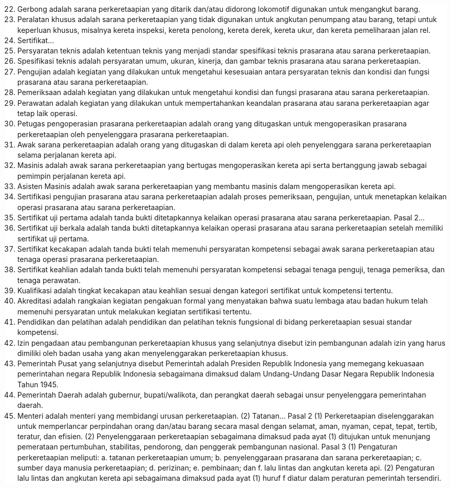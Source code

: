 22. Gerbong adalah sarana perkeretaapian yang ditarik dan/atau didorong lokomotif digunakan untuk mengangkut barang.
23. Peralatan khusus adalah sarana perkeretaapian yang tidak digunakan untuk angkutan penumpang atau barang, tetapi untuk keperluan khusus, misalnya kereta inspeksi, kereta penolong, kereta derek, kereta ukur, dan kereta pemeliharaan jalan rel.
35. Sertifikat...
24. Persyaratan teknis adalah ketentuan teknis yang menjadi standar spesifikasi teknis prasarana atau sarana perkeretaapian.
25. Spesifikasi teknis adalah persyaratan umum, ukuran, kinerja, dan gambar teknis prasarana atau sarana perkeretaapian.
26. Pengujian adalah kegiatan yang dilakukan untuk mengetahui kesesuaian antara persyaratan teknis dan kondisi dan fungsi prasarana atau sarana perkeretaapian.
27. Pemeriksaan adalah kegiatan yang dilakukan untuk mengetahui kondisi dan fungsi prasarana atau sarana perkeretaapian.
28. Perawatan adalah kegiatan yang dilakukan untuk mempertahankan keandalan prasarana atau sarana perkeretaapian agar tetap laik operasi.
29. Petugas pengoperasian prasarana perkeretaapian adalah orang yang ditugaskan untuk mengoperasikan prasarana perkeretaapian oleh penyelenggara prasarana perkeretaapian.
30. Awak sarana perkeretaapian adalah orang yang ditugaskan di dalam kereta api oleh penyelenggara sarana perkeretaapian selama perjalanan kereta api.
31. Masinis adalah awak sarana perkeretaapian yang bertugas mengoperasikan kereta api serta bertanggung jawab sebagai pemimpin perjalanan kereta api.
32. Asisten Masinis adalah awak sarana perkeretaapian yang membantu masinis dalam mengoperasikan kereta api.
33. Sertifikasi pengujian prasarana atau sarana perkeretaapian adalah proses pemeriksaan, pengujian, untuk menetapkan kelaikan operasi prasarana atau sarana perkeretaapian.
34. Sertifikat uji pertama adalah tanda bukti ditetapkannya kelaikan operasi prasarana atau sarana perkeretaapian. Pasal 2...
35. Sertifikat uji berkala adalah tanda bukti ditetapkannya kelaikan operasi prasarana atau sarana perkeretaapian setelah memiliki sertifikat uji pertama.
36. Sertifikat kecakapan adalah tanda bukti telah memenuhi persyaratan kompetensi sebagai awak sarana perkeretaapian atau tenaga operasi prasarana perkeretaapian.
37. Sertifikat keahlian adalah tanda bukti telah memenuhi persyaratan kompetensi sebagai tenaga penguji, tenaga pemeriksa, dan tenaga perawatan.
38. Kualifikasi adalah tingkat kecakapan atau keahlian sesuai dengan kategori sertifikat untuk kompetensi tertentu.
39. Akreditasi adalah rangkaian kegiatan pengakuan formal yang menyatakan bahwa suatu lembaga atau badan hukum telah memenuhi persyaratan untuk melakukan kegiatan sertifikasi tertentu.
40. Pendidikan dan pelatihan adalah pendidikan dan pelatihan teknis fungsional di bidang perkeretaapian sesuai standar kompetensi.
41. Izin pengadaan atau pembangunan perkeretaapian khusus yang selanjutnya disebut izin pembangunan adalah izin yang harus dimiliki oleh badan usaha yang akan menyelenggarakan perkeretaapian khusus.
42. Pemerintah Pusat yang selanjutnya disebut Pemerintah adalah Presiden Republik Indonesia yang memegang kekuasaan pemerintahan negara Republik Indonesia sebagaimana dimaksud dalam Undang-Undang Dasar Negara Republik Indonesia Tahun 1945.
43. Pemerintah Daerah adalah gubernur, bupati/walikota, dan perangkat daerah sebagai unsur penyelenggara pemerintahan daerah.
44. Menteri adalah menteri yang membidangi urusan perkeretaapian.
(2) Tatanan...
Pasal 2
(1) Perkeretaapian diselenggarakan untuk memperlancar perpindahan orang dan/atau barang secara masal dengan selamat, aman, nyaman, cepat, tepat, tertib, teratur, dan efisien.
(2) Penyelenggaraan perkeretaapian sebagaimana dimaksud pada ayat (1) ditujukan untuk menunjang pemerataan pertumbuhan, stabilitas, pendorong, dan penggerak pembangunan nasional.
Pasal 3
(1) Pengaturan perkeretaapian meliputi:
a. tatanan perkeretaapian umum;
b. penyelenggaraan prasarana dan sarana perkeretaapian;
c. sumber daya manusia perkeretaapian;
d. perizinan;
e. pembinaan; dan
f. lalu lintas dan angkutan kereta api.
(2) Pengaturan lalu lintas dan angkutan kereta api sebagaimana dimaksud pada ayat (1) huruf f diatur dalam peraturan pemerintah tersendiri.